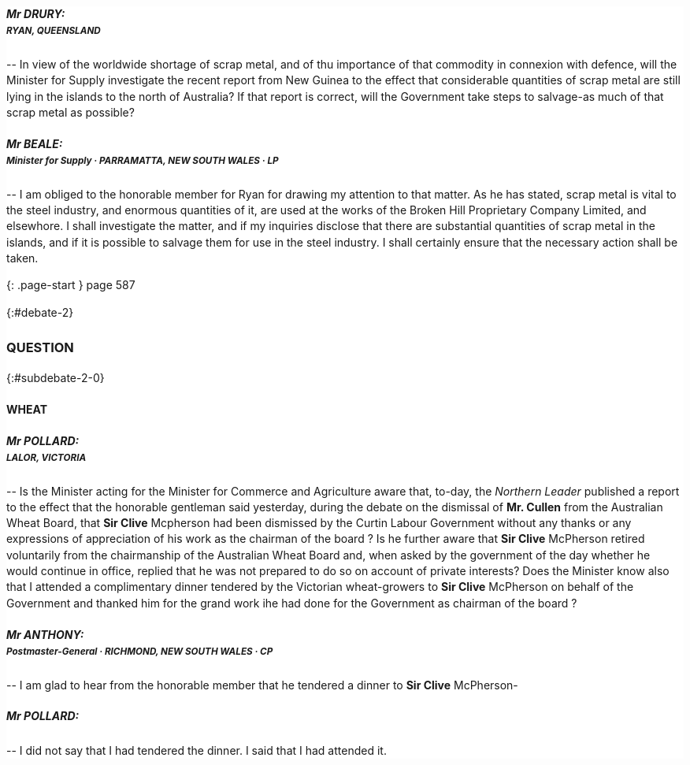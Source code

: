 ##### Mr DRURY:<br><small class="text-muted">RYAN, QUEENSLAND</small>

-- In view of the worldwide shortage of scrap metal, and of thu importance of that commodity in connexion with defence, will the Minister for Supply investigate the recent report from New Guinea to the effect that considerable quantities of scrap metal are still lying in the islands to the north of Australia? If that report is correct, will the Government take steps to salvage-as much of that scrap metal as possible? 

##### Mr BEALE:<br><small class="text-muted">Minister for Supply &middot; PARRAMATTA, NEW SOUTH WALES &middot; LP</small>

-- I am obliged to the honorable member for Ryan for drawing my attention to that matter. As he has stated, scrap metal is vital to the steel industry, and enormous quantities of it, are used at the works of the Broken Hill Proprietary Company Limited, and elsewhore. I shall investigate the matter, and if my inquiries disclose that there are substantial quantities of scrap metal in the islands, and if it is possible to salvage them for use in the steel industry. I shall certainly ensure that the necessary action shall be taken. 

{: .page-start }
page 587

{:#debate-2}
### QUESTION

{:#subdebate-2-0}
#### WHEAT

##### Mr POLLARD:<br><small class="text-muted">LALOR, VICTORIA</small>

-- Is the Minister acting for the Minister for Commerce and Agriculture aware that, to-day, the  *Northern Leader*  published a report to the effect that the honorable gentleman said yesterday, during the debate on the dismissal of  **Mr. Cullen**  from the Australian Wheat Board, that  **Sir Clive**  Mcpherson had been dismissed by the Curtin Labour Government without any thanks or any expressions of appreciation of his work as the  chairman  of the board ? Is he further aware that  **Sir Clive**  McPherson retired voluntarily from the chairmanship of the Australian Wheat Board and, when asked by the government of the day whether he would continue in office, replied that he was not prepared to do so on account of private interests? Does the Minister know also that I attended a complimentary dinner tendered by the Victorian wheat-growers to  **Sir Clive**  McPherson on behalf of the Government and thanked him for the grand work ihe had done for the Government as  chairman  of the board ? 

##### Mr ANTHONY:<br><small class="text-muted">Postmaster-General &middot; RICHMOND, NEW SOUTH WALES &middot; CP</small>

-- I am glad to hear from the honorable member that he tendered a dinner to  **Sir Clive**  McPherson- 

##### Mr POLLARD:

--  I did not say that I had tendered the dinner. I said that I had attended it. 
